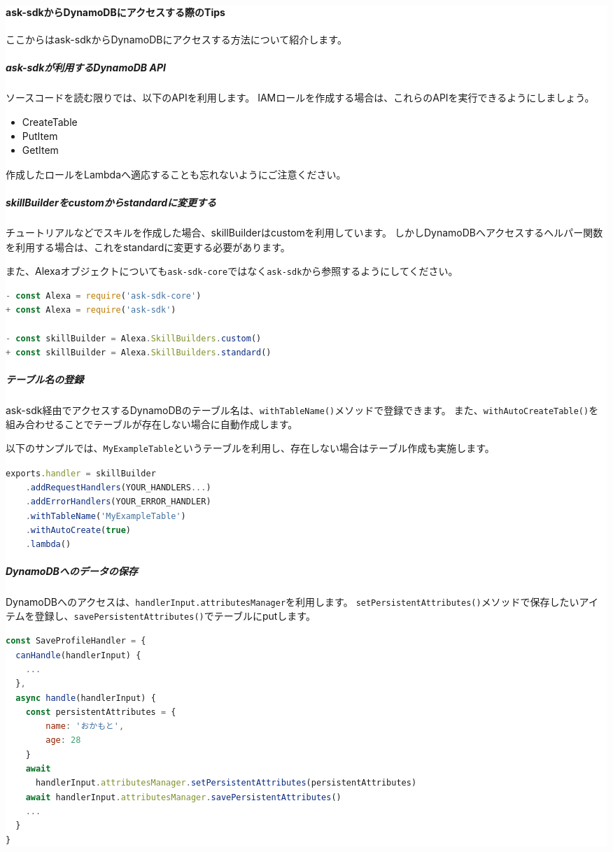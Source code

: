 
#### ask-sdkからDynamoDBにアクセスする際のTips
ここからはask-sdkからDynamoDBにアクセスする方法について紹介します。

##### ask-sdkが利用するDynamoDB API
ソースコードを読む限りでは、以下のAPIを利用します。
IAMロールを作成する場合は、これらのAPIを実行できるようにしましょう。

- CreateTable
- PutItem
- GetItem

作成したロールをLambdaへ適応することも忘れないようにご注意ください。

##### skillBuilderをcustomからstandardに変更する
チュートリアルなどでスキルを作成した場合、skillBuilderはcustomを利用しています。
しかしDynamoDBへアクセスするヘルパー関数を利用する場合は、これをstandardに変更する必要があります。

また、Alexaオブジェクトについても`ask-sdk-core`ではなく`ask-sdk`から参照するようにしてください。

```js
- const Alexa = require('ask-sdk-core')
+ const Alexa = require('ask-sdk')

- const skillBuilder = Alexa.SkillBuilders.custom()
+ const skillBuilder = Alexa.SkillBuilders.standard()
```

##### テーブル名の登録
ask-sdk経由でアクセスするDynamoDBのテーブル名は、`withTableName()`メソッドで登録できます。
また、`withAutoCreateTable()`を組み合わせることでテーブルが存在しない場合に自動作成します。

以下のサンプルでは、`MyExampleTable`というテーブルを利用し、存在しない場合はテーブル作成も実施します。

```js
exports.handler = skillBuilder
    .addRequestHandlers(YOUR_HANDLERS...)
    .addErrorHandlers(YOUR_ERROR_HANDLER)
    .withTableName('MyExampleTable')
    .withAutoCreate(true)
    .lambda()
```

##### DynamoDBへのデータの保存
DynamoDBへのアクセスは、`handlerInput.attributesManager`を利用します。
`setPersistentAttributes()`メソッドで保存したいアイテムを登録し、`savePersistentAttributes()`でテーブルにputします。

```js
const SaveProfileHandler = {
  canHandle(handlerInput) {
    ...
  },
  async handle(handlerInput) {
    const persistentAttributes = {
        name: 'おかもと',
        age: 28
    }
    await
      handlerInput.attributesManager.setPersistentAttributes(persistentAttributes)
    await handlerInput.attributesManager.savePersistentAttributes()
    ...
  }
}
```
